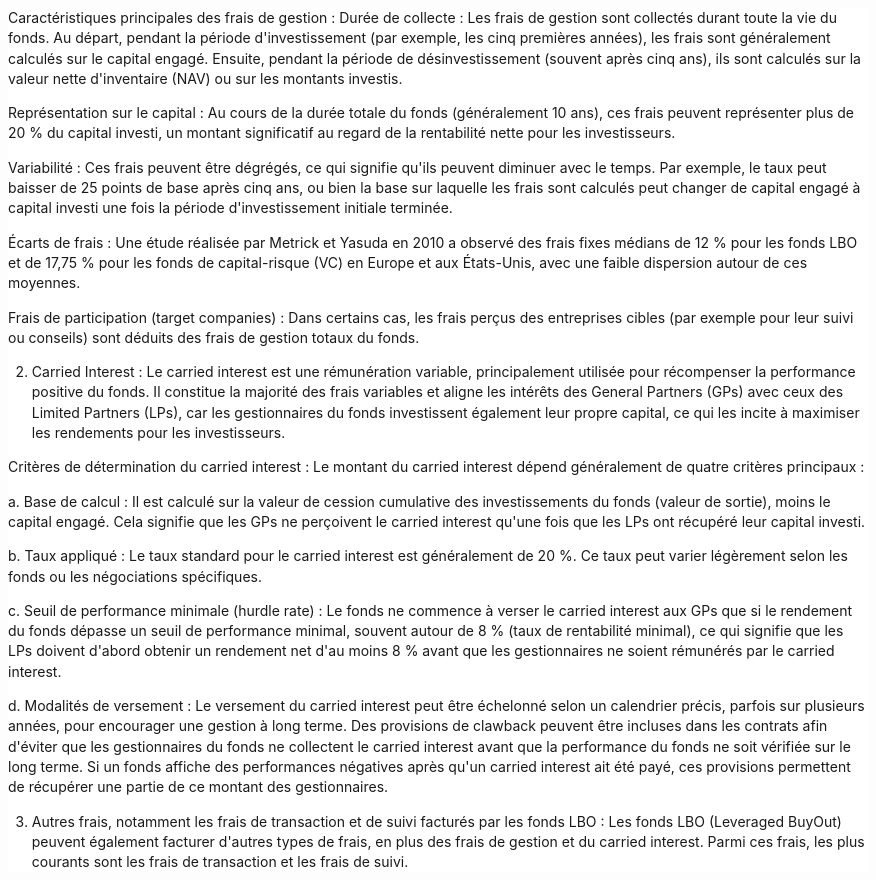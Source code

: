 Caractéristiques principales des frais de gestion :
Durée de collecte : Les frais de gestion sont collectés durant toute la vie du fonds. Au départ, pendant la période d'investissement (par exemple, les cinq premières années), les frais sont généralement calculés sur le capital engagé. Ensuite, pendant la période de désinvestissement (souvent après cinq ans), ils sont calculés sur la valeur nette d'inventaire (NAV) ou sur les montants investis.

Représentation sur le capital : Au cours de la durée totale du fonds (généralement 10 ans), ces frais peuvent représenter plus de 20 % du capital investi, un montant significatif au regard de la rentabilité nette pour les investisseurs.

Variabilité : Ces frais peuvent être dégrégés, ce qui signifie qu'ils peuvent diminuer avec le temps. Par exemple, le taux peut baisser de 25 points de base après cinq ans, ou bien la base sur laquelle les frais sont calculés peut changer de capital engagé à capital investi une fois la période d'investissement initiale terminée.

Écarts de frais : Une étude réalisée par Metrick et Yasuda en 2010 a observé des frais fixes médians de 12 % pour les fonds LBO et de 17,75 % pour les fonds de capital-risque (VC) en Europe et aux États-Unis, avec une faible dispersion autour de ces moyennes.

Frais de participation (target companies) : Dans certains cas, les frais perçus des entreprises cibles (par exemple pour leur suivi ou conseils) sont déduits des frais de gestion totaux du fonds.

2) Carried Interest :
Le carried interest est une rémunération variable, principalement utilisée pour récompenser la performance positive du fonds. Il constitue la majorité des frais variables et aligne les intérêts des General Partners (GPs) avec ceux des Limited Partners (LPs), car les gestionnaires du fonds investissent également leur propre capital, ce qui les incite à maximiser les rendements pour les investisseurs.

Critères de détermination du carried interest :
Le montant du carried interest dépend généralement de quatre critères principaux :

a. Base de calcul : Il est calculé sur la valeur de cession cumulative des investissements du fonds (valeur de sortie), moins le capital engagé. Cela signifie que les GPs ne perçoivent le carried interest qu'une fois que les LPs ont récupéré leur capital investi.

b. Taux appliqué : Le taux standard pour le carried interest est généralement de 20 %. Ce taux peut varier légèrement selon les fonds ou les négociations spécifiques.

c. Seuil de performance minimale (hurdle rate) : Le fonds ne commence à verser le carried interest aux GPs que si le rendement du fonds dépasse un seuil de performance minimal, souvent autour de 8 % (taux de rentabilité minimal), ce qui signifie que les LPs doivent d'abord obtenir un rendement net d'au moins 8 % avant que les gestionnaires ne soient rémunérés par le carried interest.

d. Modalités de versement : Le versement du carried interest peut être échelonné selon un calendrier précis, parfois sur plusieurs années, pour encourager une gestion à long terme. Des provisions de clawback peuvent être incluses dans les contrats afin d'éviter que les gestionnaires du fonds ne collectent le carried interest avant que la performance du fonds ne soit vérifiée sur le long terme. Si un fonds affiche des performances négatives après qu'un carried interest ait été payé, ces provisions permettent de récupérer une partie de ce montant des gestionnaires.

3) Autres frais, notamment les frais de transaction et de suivi facturés par les fonds LBO :
Les fonds LBO (Leveraged BuyOut) peuvent également facturer d'autres types de frais, en plus des frais de gestion et du carried interest. Parmi ces frais, les plus courants sont les frais de transaction et les frais de suivi.
